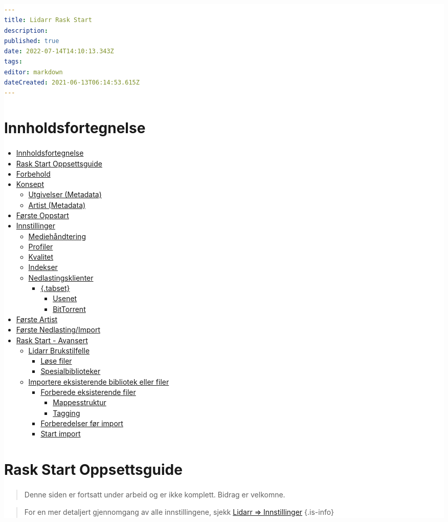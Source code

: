 ```yaml
---
title: Lidarr Rask Start
description: 
published: true
date: 2022-07-14T14:10:13.343Z
tags: 
editor: markdown
dateCreated: 2021-06-13T06:14:53.615Z
---
```


# Innholdsfortegnelse

- [Innholdsfortegnelse](#innholdsfortegnelse)
- [Rask Start Oppsettsguide](#rask-start-oppsettsguide)
- [Forbehold](#forbehold)
- [Konsept](#konsept)
  - [Utgivelser (Metadata)](#utgivelser-metadata)
  - [Artist (Metadata)](#artist-metadata)
- [Første Oppstart](#første-oppstart)
- [Innstillinger](#innstillinger)
  - [Mediehåndtering](#mediehåndtering)
  - [Profiler](#profiler)
  - [Kvalitet](#kvalitet)
  - [Indekser](#indekser)
  - [Nedlastingsklienter](#nedlastingsklienter)
    - [{.tabset}](#tabset)
      - [Usenet](#usenet)
      - [BitTorrent](#bittorrent)
- [Første Artist](#første-artist)
- [Første Nedlasting/Import](#første-nedlastingimport)
- [Rask Start - Avansert](#rask-start-avansert)
  - [Lidarr Brukstilfelle](#lidarr-brukstilfelle)
    - [Løse filer](#løse-filer)
    - [Spesialbiblioteker](#spesialbiblioteker)
  - [Importere eksisterende bibliotek eller filer](#importere-eksisterende-bibliotek-eller-filer)
    - [Forberede eksisterende filer](#forberede-eksisterende-filer)
      - [Mappesstruktur](#mappesstruktur)
      - [Tagging](#tagging)
    - [Forberedelser før import](#forberedelser-før-import)
    - [Start import](#start-import)

# Rask Start Oppsettsguide

> Denne siden er fortsatt under arbeid og er ikke komplett. Bidrag er velkomne.

> For en mer detaljert gjennomgang av alle innstillingene, sjekk [Lidarr => Innstillinger](/lidarr/settings)
{.is-info}

